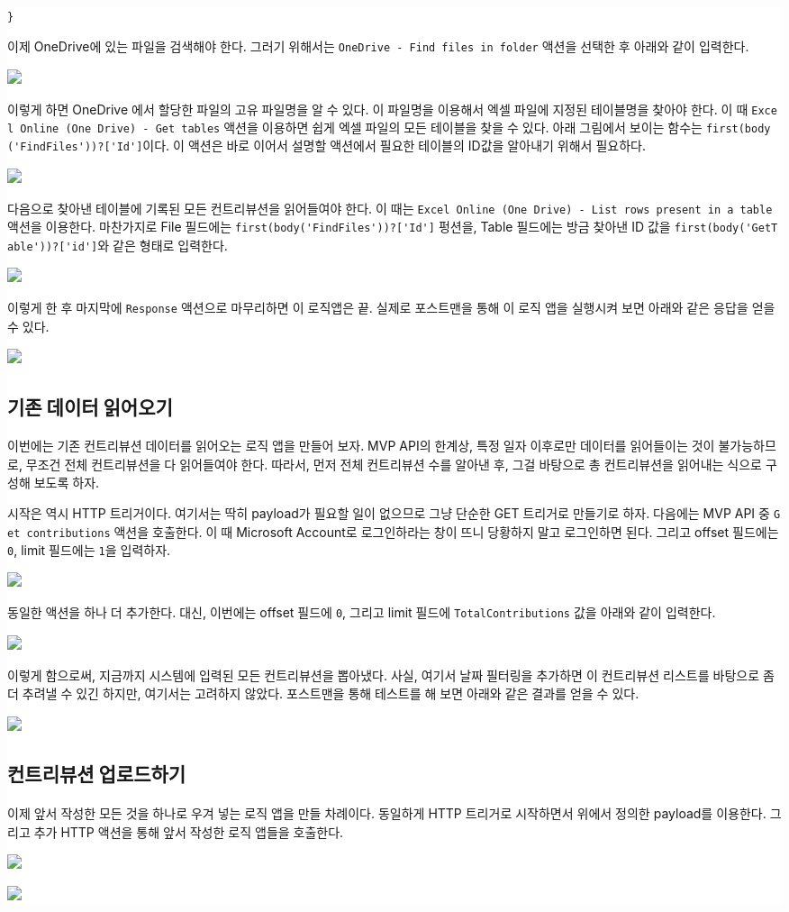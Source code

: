 ```
}

```

이제 OneDrive에 있는 파일을 검색해야 한다. 그러기 위해서는 `OneDrive - Find files in folder` 액션을 선택한 후 아래와 같이 입력한다.

![](https://sa0blogs.blob.core.windows.net/aliencube/2018/03/uploading-contributions-via-logic-apps-for-super-duper-procrastinating-mvps-16.png)

이렇게 하면 OneDrive 에서 할당한 파일의 고유 파일명을 알 수 있다. 이 파일명을 이용해서 엑셀 파일에 지정된 테이블명을 찾아야 한다. 이 때 `Excel Online (One Drive) - Get tables` 액션을 이용하면 쉽게 엑셀 파일의 모든 테이블을 찾을 수 있다. 아래 그림에서 보이는 함수는 `first(body('FindFiles'))?['Id']`이다. 이 액션은 바로 이어서 설명할 액션에서 필요한 테이블의 ID값을 알아내기 위해서 필요하다.

![](https://sa0blogs.blob.core.windows.net/aliencube/2018/03/uploading-contributions-via-logic-apps-for-super-duper-procrastinating-mvps-17.png)

다음으로 찾아낸 테이블에 기록된 모든 컨트리뷰션을 읽어들여야 한다. 이 때는 `Excel Online (One Drive) - List rows present in a table` 액션을 이용한다. 마찬가지로 File 필드에는 `first(body('FindFiles'))?['Id']` 펑션을, Table 필드에는 방금 찾아낸 ID 값을 `first(body('GetTable'))?['id']`와 같은 형태로 입력한다.

![](https://sa0blogs.blob.core.windows.net/aliencube/2018/03/uploading-contributions-via-logic-apps-for-super-duper-procrastinating-mvps-18.png)

이렇게 한 후 마지막에 `Response` 액션으로 마무리하면 이 로직앱은 끝. 실제로 포스트맨을 통해 이 로직 앱을 실행시켜 보면 아래와 같은 응답을 얻을 수 있다.

![](https://sa0blogs.blob.core.windows.net/aliencube/2018/03/uploading-contributions-via-logic-apps-for-super-duper-procrastinating-mvps-19.png)

## 기존 데이터 읽어오기

이번에는 기존 컨트리뷰션 데이터를 읽어오는 로직 앱을 만들어 보자. MVP API의 한계상, 특정 일자 이후로만 데이터를 읽어들이는 것이 불가능하므로, 무조건 전체 컨트리뷰션을 다 읽어들여야 한다. 따라서, 먼저 전체 컨트리뷰션 수를 알아낸 후, 그걸 바탕으로 총 컨트리뷰션을 읽어내는 식으로 구성해 보도록 하자.

시작은 역시 HTTP 트리거이다. 여기서는 딱히 payload가 필요할 일이 없으므로 그냥 단순한 GET 트리거로 만들기로 하자. 다음에는 MVP API 중 `Get contributions` 액션을 호출한다. 이 때 Microsoft Account로 로그인하라는 창이 뜨니 당황하지 말고 로그인하면 된다. 그리고 offset 필드에는 `0`, limit 필드에는 `1`을 입력하자.

![](https://sa0blogs.blob.core.windows.net/aliencube/2018/03/uploading-contributions-via-logic-apps-for-super-duper-procrastinating-mvps-20.png)

동일한 액션을 하나 더 추가한다. 대신, 이번에는 offset 필드에 `0`, 그리고 limit 필드에 `TotalContributions` 값을 아래와 같이 입력한다.

![](https://sa0blogs.blob.core.windows.net/aliencube/2018/03/uploading-contributions-via-logic-apps-for-super-duper-procrastinating-mvps-21.png)

이렇게 함으로써, 지금까지 시스템에 입력된 모든 컨트리뷰션을 뽑아냈다. 사실, 여기서 날짜 필터링을 추가하면 이 컨트리뷰션 리스트를 바탕으로 좀 더 추려낼 수 있긴 하지만, 여기서는 고려하지 않았다. 포스트맨을 통해 테스트를 해 보면 아래와 같은 결과를 얻을 수 있다.

![](https://sa0blogs.blob.core.windows.net/aliencube/2018/03/uploading-contributions-via-logic-apps-for-super-duper-procrastinating-mvps-22.png)

## 컨트리뷰션 업로드하기

이제 앞서 작성한 모든 것을 하나로 우겨 넣는 로직 앱을 만들 차례이다. 동일하게 HTTP 트리거로 시작하면서 위에서 정의한 payload를 이용한다. 그리고 추가 HTTP 액션을 통해 앞서 작성한 로직 앱들을 호출한다.

![](https://sa0blogs.blob.core.windows.net/aliencube/2018/03/uploading-contributions-via-logic-apps-for-super-duper-procrastinating-mvps-23.png)

![](https://sa0blogs.blob.core.windows.net/aliencube/2018/03/uploading-contributions-via-logic-apps-for-super-duper-procrastinating-mvps-24.png)
